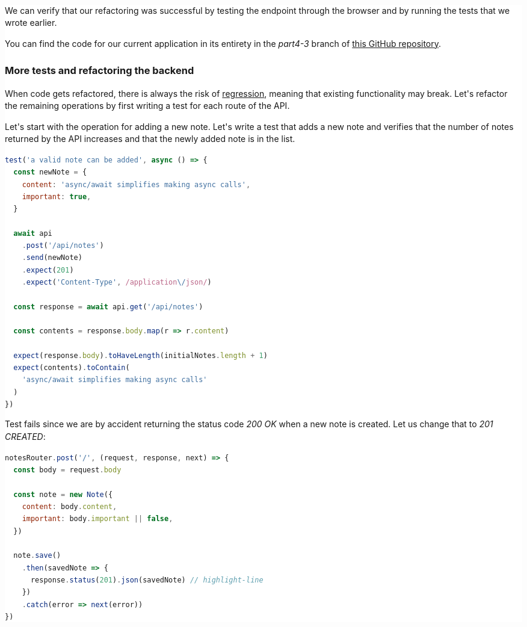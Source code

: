 We can verify that our refactoring was successful by testing the endpoint through the browser and by running the tests that we wrote earlier.

You can find the code for our current application in its entirety in the <i>part4-3</i> branch of [this GitHub repository](https://github.com/fullstack-hy2020/part3-notes-backend/tree/part4-3).

### More tests and refactoring the backend

When code gets refactored, there is always the risk of [regression](https://en.wikipedia.org/wiki/Regression_testing), meaning that existing functionality may break. Let's refactor the remaining operations by first writing a test for each route of the API.

Let's start with the operation for adding a new note. Let's write a test that adds a new note and verifies that the number of notes returned by the API increases and that the newly added note is in the list.

```js
test('a valid note can be added', async () => {
  const newNote = {
    content: 'async/await simplifies making async calls',
    important: true,
  }

  await api
    .post('/api/notes')
    .send(newNote)
    .expect(201)
    .expect('Content-Type', /application\/json/)

  const response = await api.get('/api/notes')

  const contents = response.body.map(r => r.content)

  expect(response.body).toHaveLength(initialNotes.length + 1)
  expect(contents).toContain(
    'async/await simplifies making async calls'
  )
})
```

Test fails since we are by accident returning the status code <i>200 OK</i> when a new note is created. Let us change that to <i>201 CREATED</i>:

```js
notesRouter.post('/', (request, response, next) => {
  const body = request.body

  const note = new Note({
    content: body.content,
    important: body.important || false,
  })

  note.save()
    .then(savedNote => {
      response.status(201).json(savedNote) // highlight-line
    })
    .catch(error => next(error))
})
```
